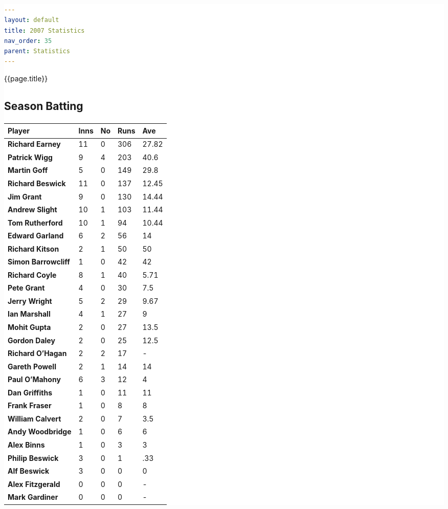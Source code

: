 ```yaml
---
layout: default
title: 2007 Statistics
nav_order: 35
parent: Statistics
---
```


{{page.title}}

## Season Batting

| Player | Inns | No | Runs | Ave |
|:--|:--|:--|:--|:--|
| **Richard Earney** | 11 | 0 | 306 | 27.82 |
| **Patrick Wigg** | 9 | 4 | 203 | 40.6 |
| **Martin Goff** | 5 | 0 | 149 | 29.8 |
| **Richard Beswick** | 11 | 0 | 137 | 12.45 |
| **Jim Grant** | 9 | 0 | 130 | 14.44 |
| **Andrew Slight** | 10 | 1 | 103 | 11.44 |
| **Tom Rutherford** | 10 | 1 | 94 | 10.44 |
| **Edward Garland** | 6 | 2 | 56 | 14 |
| **Richard Kitson** | 2 | 1 | 50 | 50 |
| **Simon Barrowcliff** | 1 | 0 | 42 | 42 |
| **Richard Coyle** | 8 | 1 | 40 | 5.71 |
| **Pete Grant** | 4 | 0 | 30 | 7.5 |
| **Jerry Wright** | 5 | 2 | 29 | 9.67 |
| **Ian Marshall** | 4 | 1 | 27 | 9 |
| **Mohit Gupta** | 2 | 0 | 27 | 13.5 |
| **Gordon Daley** | 2 | 0 | 25 | 12.5 |
| **Richard O’Hagan** | 2 | 2 | 17 | - |
| **Gareth Powell** | 2 | 1 | 14 | 14 |
| **Paul O’Mahony** | 6 | 3 | 12 | 4 |
| **Dan Griffiths** | 1 | 0 | 11 | 11 |
| **Frank Fraser** | 1 | 0 | 8 | 8 |
| **William Calvert** | 2 | 0 | 7 | 3.5 |
| **Andy Woodbridge** | 1 | 0 | 6 | 6 |
| **Alex Binns** | 1 | 0 | 3 | 3 |
| **Philip Beswick** | 3 | 0 | 1 | .33 |
| **Alf Beswick** | 3 | 0 | 0 | 0 |
| **Alex Fitzgerald** | 0 | 0 | 0 | - |
| **Mark Gardiner** | 0 | 0 | 0 | - |